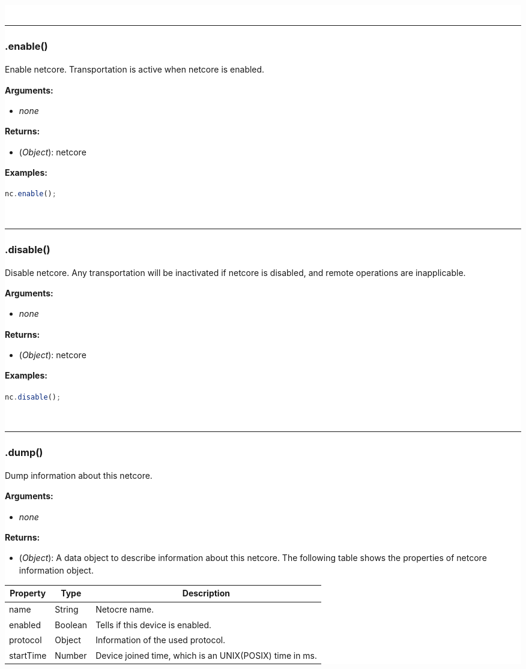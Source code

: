 <a name="API_enable"></a>
<br />
********************************************
### .enable()
Enable netcore. Transportation is active when netcore is enabled.   
  
**Arguments:**  

* _none_

**Returns:**  

* (_Object_): netcore

**Examples:**  
  
```js
nc.enable();
```

<a name="API_disable"></a>
<br />
********************************************
### .disable()
Disable netcore. Any transportation will be inactivated if netcore is disabled, and remote operations are inapplicable.  
  
**Arguments:**  

* _none_

**Returns:**  

* (_Object_): netcore

**Examples:**  
  
```js
nc.disable();
```

<a name="API_dump"></a>
<br />
********************************************
### .dump()
Dump information about this netcore.  
  
**Arguments:**  

* _none_

**Returns:**  

* (_Object_): A data object to describe information about this netcore. The following table shows the properties of netcore information object.

| Property  | Type    | Description                                             |
|-----------|---------|---------------------------------------------------------|
| name      | String  | Netocre name.                                           |
| enabled   | Boolean | Tells if this device is enabled.                        |
| protocol  | Object  | Information of the used protocol.                       |
| startTime | Number  | Device joined time, which is an UNIX(POSIX) time in ms. |
